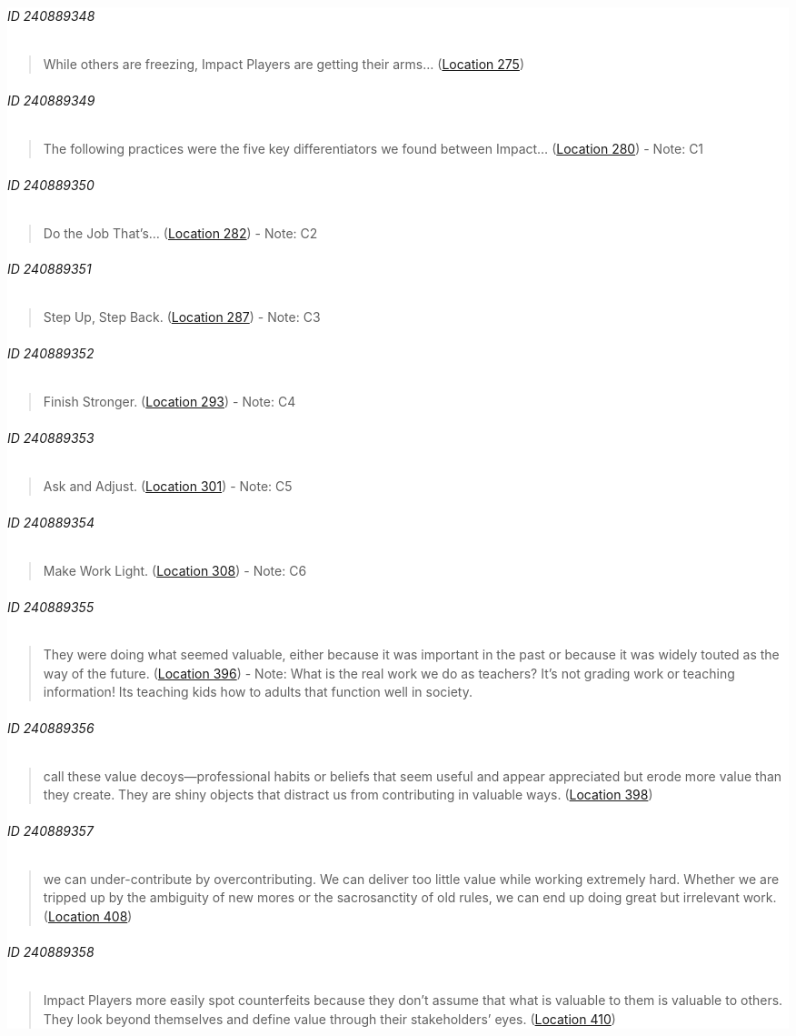###### ID 240889348
> While others are freezing, Impact Players are getting their arms… ([Location 275](https://readwise.io/to_kindle?action=open&asin=B08R3WH6N7&location=275))
    
###### ID 240889349
> The following practices were the five key differentiators we found between Impact… ([Location 280](https://readwise.io/to_kindle?action=open&asin=B08R3WH6N7&location=280))
    - Note: C1
    
###### ID 240889350
> Do the Job That’s… ([Location 282](https://readwise.io/to_kindle?action=open&asin=B08R3WH6N7&location=282))
    - Note: C2
    
###### ID 240889351
> Step Up, Step Back. ([Location 287](https://readwise.io/to_kindle?action=open&asin=B08R3WH6N7&location=287))
    - Note: C3
    
###### ID 240889352
> Finish Stronger. ([Location 293](https://readwise.io/to_kindle?action=open&asin=B08R3WH6N7&location=293))
    - Note: C4
    
###### ID 240889353
> Ask and Adjust. ([Location 301](https://readwise.io/to_kindle?action=open&asin=B08R3WH6N7&location=301))
    - Note: C5
    
###### ID 240889354
> Make Work Light. ([Location 308](https://readwise.io/to_kindle?action=open&asin=B08R3WH6N7&location=308))
    - Note: C6
    
###### ID 240889355
> They were doing what seemed valuable, either because it was important in the past or because it was widely touted as the way of the future. ([Location 396](https://readwise.io/to_kindle?action=open&asin=B08R3WH6N7&location=396))
    - Note: What is the real work we do as teachers? It’s not grading work or teaching information! Its teaching kids how to adults that function well in society.
    
###### ID 240889356
> call these value decoys—professional habits or beliefs that seem useful and appear appreciated but erode more value than they create. They are shiny objects that distract us from contributing in valuable ways. ([Location 398](https://readwise.io/to_kindle?action=open&asin=B08R3WH6N7&location=398))
    
###### ID 240889357
> we can under-contribute by overcontributing. We can deliver too little value while working extremely hard. Whether we are tripped up by the ambiguity of new mores or the sacrosanctity of old rules, we can end up doing great but irrelevant work. ([Location 408](https://readwise.io/to_kindle?action=open&asin=B08R3WH6N7&location=408))
    
###### ID 240889358
> Impact Players more easily spot counterfeits because they don’t assume that what is valuable to them is valuable to others. They look beyond themselves and define value through their stakeholders’ eyes. ([Location 410](https://readwise.io/to_kindle?action=open&asin=B08R3WH6N7&location=410))
    